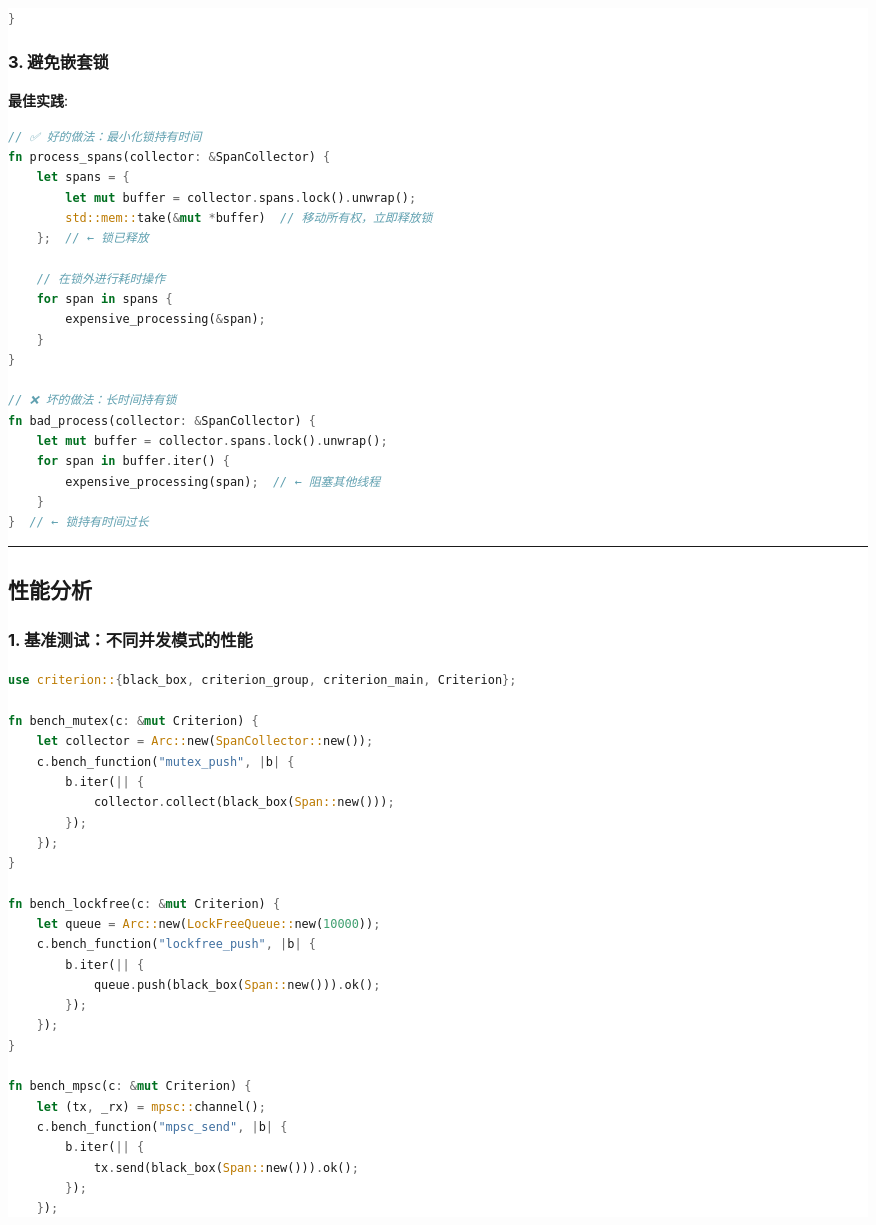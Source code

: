 ```rust
}
```

### 3. 避免嵌套锁

**最佳实践**:

```rust
// ✅ 好的做法：最小化锁持有时间
fn process_spans(collector: &SpanCollector) {
    let spans = {
        let mut buffer = collector.spans.lock().unwrap();
        std::mem::take(&mut *buffer)  // 移动所有权，立即释放锁
    };  // ← 锁已释放

    // 在锁外进行耗时操作
    for span in spans {
        expensive_processing(&span);
    }
}

// ❌ 坏的做法：长时间持有锁
fn bad_process(collector: &SpanCollector) {
    let mut buffer = collector.spans.lock().unwrap();
    for span in buffer.iter() {
        expensive_processing(span);  // ← 阻塞其他线程
    }
}  // ← 锁持有时间过长
```

---

## 性能分析

### 1. 基准测试：不同并发模式的性能

```rust
use criterion::{black_box, criterion_group, criterion_main, Criterion};

fn bench_mutex(c: &mut Criterion) {
    let collector = Arc::new(SpanCollector::new());
    c.bench_function("mutex_push", |b| {
        b.iter(|| {
            collector.collect(black_box(Span::new()));
        });
    });
}

fn bench_lockfree(c: &mut Criterion) {
    let queue = Arc::new(LockFreeQueue::new(10000));
    c.bench_function("lockfree_push", |b| {
        b.iter(|| {
            queue.push(black_box(Span::new())).ok();
        });
    });
}

fn bench_mpsc(c: &mut Criterion) {
    let (tx, _rx) = mpsc::channel();
    c.bench_function("mpsc_send", |b| {
        b.iter(|| {
            tx.send(black_box(Span::new())).ok();
        });
    });
```